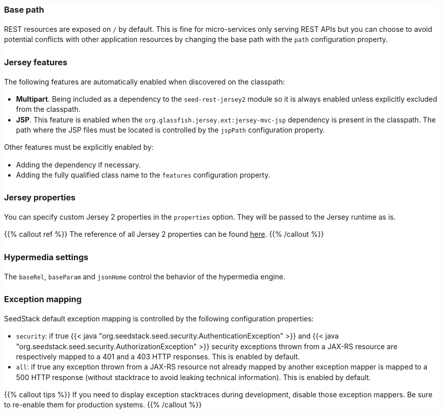 ### Base path

REST resources are exposed on `/` by default. This is fine for micro-services only serving REST APIs but you can choose 
to avoid potential conflicts with other application resources by changing the base path with the `path` configuration property.

### Jersey features

The following features are automatically enabled when discovered on the classpath:

* **Multipart**. Being included as a dependency to the `seed-rest-jersey2` module so it is always enabled unless explicitly 
excluded from the classpath.
* **JSP**. This feature is enabled when the `org.glassfish.jersey.ext:jersey-mvc-jsp` dependency is present in the classpath.
The path where the JSP files must be located is controlled by the `jspPath` configuration property.

Other features must be explicitly enabled by:

* Adding the dependency if necessary.
* Adding the fully qualified class name to the `features` configuration property.

### Jersey properties

You can specify custom Jersey 2 properties in the `properties` option. They will be passed to the Jersey runtime as is.
 
{{% callout ref %}}
The reference of all Jersey 2 properties can be found [here](https://jersey.java.net/documentation/latest/appendix-properties.html).
{{% /callout %}} 

### Hypermedia settings

The `baseRel`, `baseParam` and `jsonHome` control the behavior of the hypermedia engine.
 
### Exception mapping

SeedStack default exception mapping is controlled by the following configuration properties:
 
* `security`: if true {{< java "org.seedstack.seed.security.AuthenticationException" >}} and {{< java "org.seedstack.seed.security.AuthorizationException" >}} 
security exceptions thrown from a JAX-RS resource are respectively mapped to a 401 and a 403 HTTP responses. This is enabled by default.
* `all`: if true any exception thrown from a JAX-RS resource not already mapped by another exception mapper is mapped to
a 500 HTTP response (without stacktrace to avoid leaking technical information). This is enabled by default.

{{% callout tips %}}
If you need to display exception stacktraces during development, disable those exception mappers. Be sure to re-enable
them for production systems.
{{% /callout %}} 
